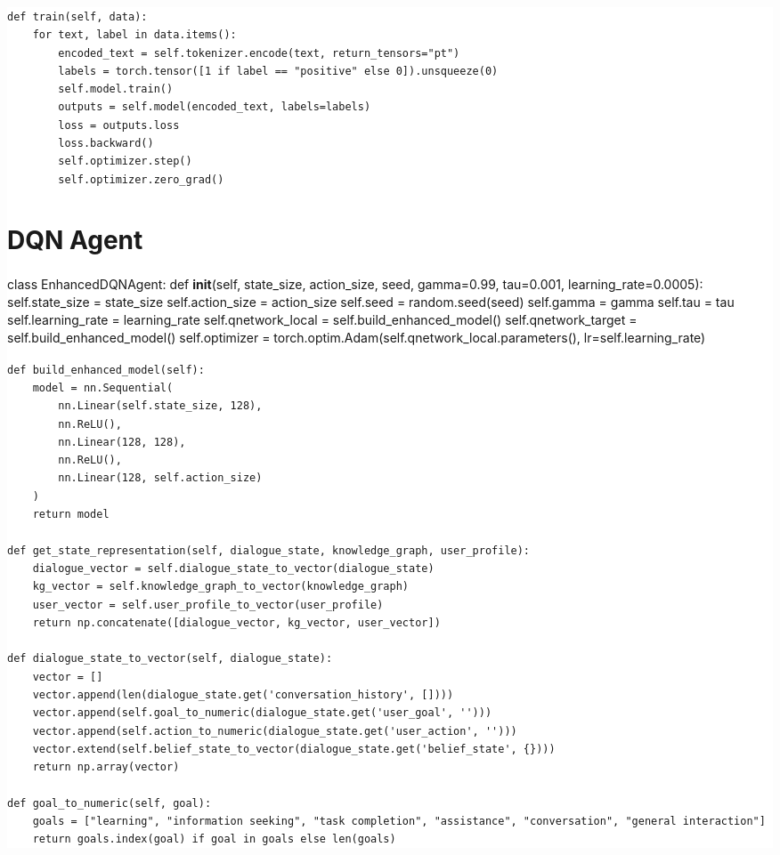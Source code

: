     def train(self, data):
        for text, label in data.items():
            encoded_text = self.tokenizer.encode(text, return_tensors="pt")
            labels = torch.tensor([1 if label == "positive" else 0]).unsqueeze(0)
            self.model.train()
            outputs = self.model(encoded_text, labels=labels)
            loss = outputs.loss
            loss.backward()
            self.optimizer.step()
            self.optimizer.zero_grad()

# DQN Agent
class EnhancedDQNAgent:
    def __init__(self, state_size, action_size, seed, gamma=0.99, tau=0.001, learning_rate=0.0005):
        self.state_size = state_size
        self.action_size = action_size
        self.seed = random.seed(seed)
        self.gamma = gamma
        self.tau = tau
        self.learning_rate = learning_rate
        self.qnetwork_local = self.build_enhanced_model()
        self.qnetwork_target = self.build_enhanced_model()
        self.optimizer = torch.optim.Adam(self.qnetwork_local.parameters(), lr=self.learning_rate)

    def build_enhanced_model(self):
        model = nn.Sequential(
            nn.Linear(self.state_size, 128),
            nn.ReLU(),
            nn.Linear(128, 128),
            nn.ReLU(),
            nn.Linear(128, self.action_size)
        )
        return model

    def get_state_representation(self, dialogue_state, knowledge_graph, user_profile):
        dialogue_vector = self.dialogue_state_to_vector(dialogue_state)
        kg_vector = self.knowledge_graph_to_vector(knowledge_graph)
        user_vector = self.user_profile_to_vector(user_profile)
        return np.concatenate([dialogue_vector, kg_vector, user_vector])

    def dialogue_state_to_vector(self, dialogue_state):
        vector = []
        vector.append(len(dialogue_state.get('conversation_history', [])))
        vector.append(self.goal_to_numeric(dialogue_state.get('user_goal', '')))
        vector.append(self.action_to_numeric(dialogue_state.get('user_action', '')))
        vector.extend(self.belief_state_to_vector(dialogue_state.get('belief_state', {})))
        return np.array(vector)

    def goal_to_numeric(self, goal):
        goals = ["learning", "information seeking", "task completion", "assistance", "conversation", "general interaction"]
        return goals.index(goal) if goal in goals else len(goals)
